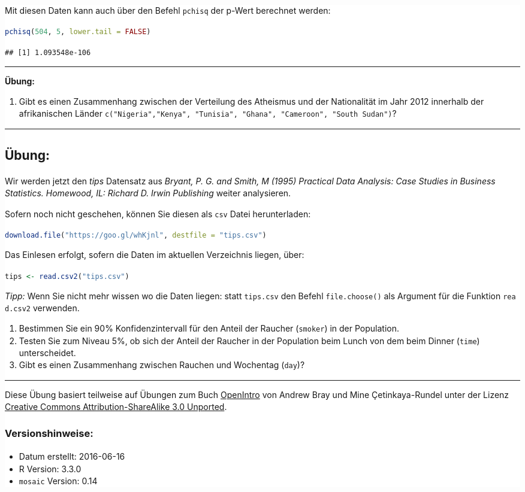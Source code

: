 Mit diesen Daten kann auch über den Befehl `pchisq` der p-Wert berechnet werden:

``` r
pchisq(504, 5, lower.tail = FALSE)
```

    ## [1] 1.093548e-106

------------------------------------------------------------------------

**Übung:**

1.  Gibt es einen Zusammenhang zwischen der Verteilung des Atheismus und der Nationalität im Jahr 2012 innerhalb der afrikanischen Länder `c("Nigeria","Kenya", "Tunisia", "Ghana", "Cameroon", "South Sudan")`?

------------------------------------------------------------------------

Übung:
------

Wir werden jetzt den *tips* Datensatz aus *Bryant, P. G. and Smith, M (1995) Practical Data Analysis: Case Studies in Business Statistics. Homewood, IL: Richard D. Irwin Publishing* weiter analysieren.

Sofern noch nicht geschehen, können Sie diesen als `csv` Datei herunterladen:

``` r
download.file("https://goo.gl/whKjnl", destfile = "tips.csv")
```

Das Einlesen erfolgt, sofern die Daten im aktuellen Verzeichnis liegen, über:

``` r
tips <- read.csv2("tips.csv")
```

*Tipp:* Wenn Sie nicht mehr wissen wo die Daten liegen: statt `tips.csv` den Befehl `file.choose()` als Argument für die Funktion `read.csv2` verwenden.

1.  Bestimmen Sie ein 90% Konfidenzintervall für den Anteil der Raucher (`smoker`) in der Population.
2.  Testen Sie zum Niveau 5%, ob sich der Anteil der Raucher in der Population beim Lunch von dem beim Dinner (`time`) unterscheidet.
3.  Gibt es einen Zusammenhang zwischen Rauchen und Wochentag (`day`)?

------------------------------------------------------------------------

Diese Übung basiert teilweise auf Übungen zum Buch [OpenIntro](https://www.openintro.org/stat/index.php?stat_book=isrs) von Andrew Bray und Mine Çetinkaya-Rundel unter der Lizenz [Creative Commons Attribution-ShareAlike 3.0 Unported](http://creativecommons.org/licenses/by-sa/3.0).

### Versionshinweise:

-   Datum erstellt: 2016-06-16
-   R Version: 3.3.0
-   `mosaic` Version: 0.14
